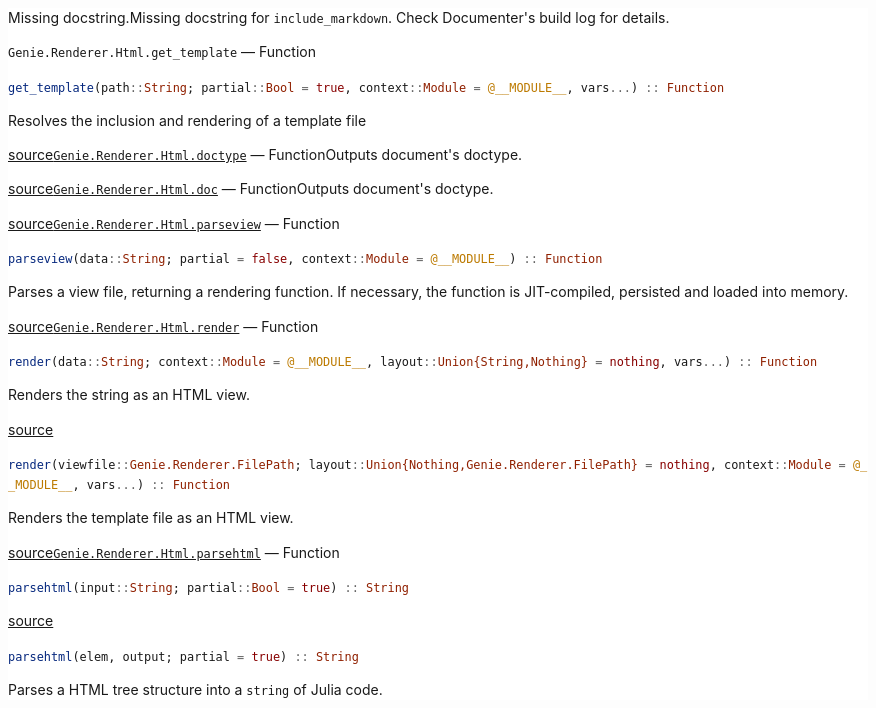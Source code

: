 Missing docstring.Missing docstring for `include_markdown`. Check Documenter's build log for details.

`Genie.Renderer.Html.get_template` — Function
```julia
get_template(path::String; partial::Bool = true, context::Module = @__MODULE__, vars...) :: Function
```
Resolves the inclusion and rendering of a template file

[source](https://github.com/GenieFramework/Genie.jl/blob/47e81df11838c6e63aa6bc66cd6f778579412697/src/renderers/Html.jl#L338-L342)[`Genie.Renderer.Html.doctype`](#Genie.Renderer.Html.doctype) — FunctionOutputs document's doctype.

[source](https://github.com/GenieFramework/Genie.jl/blob/47e81df11838c6e63aa6bc66cd6f778579412697/src/renderers/Html.jl#L367-L369)[`Genie.Renderer.Html.doc`](#Genie.Renderer.Html.doc) — FunctionOutputs document's doctype.

[source](https://github.com/GenieFramework/Genie.jl/blob/47e81df11838c6e63aa6bc66cd6f778579412697/src/renderers/Html.jl#L375-L377)[`Genie.Renderer.Html.parseview`](#Genie.Renderer.Html.parseview) — Function
```julia
parseview(data::String; partial = false, context::Module = @__MODULE__) :: Function
```
Parses a view file, returning a rendering function. If necessary, the function is JIT-compiled, persisted and loaded into memory.

[source](https://github.com/GenieFramework/Genie.jl/blob/47e81df11838c6e63aa6bc66cd6f778579412697/src/renderers/Html.jl#L386-L390)[`Genie.Renderer.Html.render`](#Genie.Renderer.Html.render) — Function
```julia
render(data::String; context::Module = @__MODULE__, layout::Union{String,Nothing} = nothing, vars...) :: Function
```
Renders the string as an HTML view.

[source](https://github.com/GenieFramework/Genie.jl/blob/47e81df11838c6e63aa6bc66cd6f778579412697/src/renderers/Html.jl#L412-L416)
```julia
render(viewfile::Genie.Renderer.FilePath; layout::Union{Nothing,Genie.Renderer.FilePath} = nothing, context::Module = @__MODULE__, vars...) :: Function
```
Renders the template file as an HTML view.

[source](https://github.com/GenieFramework/Genie.jl/blob/47e81df11838c6e63aa6bc66cd6f778579412697/src/renderers/Html.jl#L429-L433)[`Genie.Renderer.Html.parsehtml`](#Genie.Renderer.Html.parsehtml) — Function
```julia
parsehtml(input::String; partial::Bool = true) :: String
```
[source](https://github.com/GenieFramework/Genie.jl/blob/47e81df11838c6e63aa6bc66cd6f778579412697/src/renderers/Html.jl#L455-L459)
```julia
parsehtml(elem, output; partial = true) :: String
```
Parses a HTML tree structure into a `string` of Julia code.
